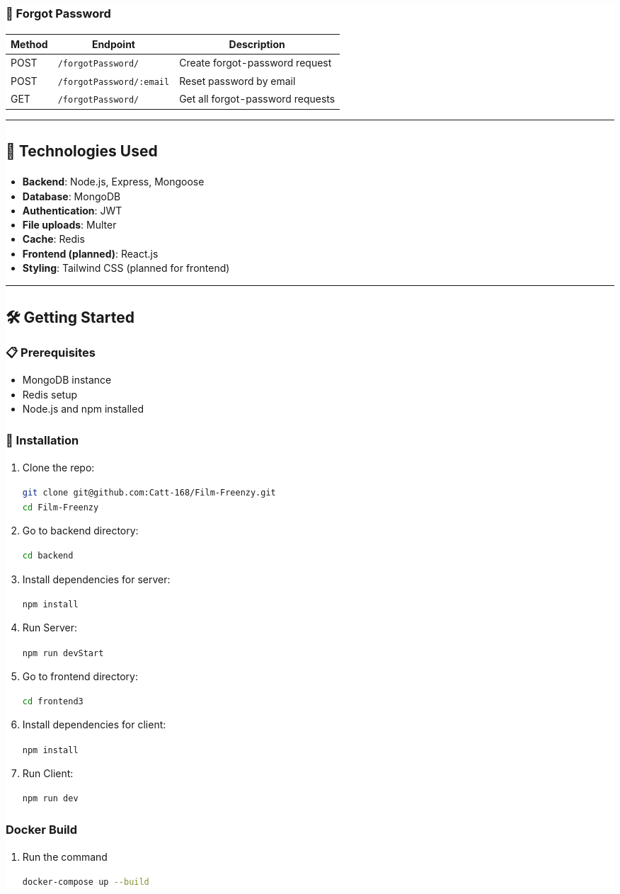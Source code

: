 
### 🔐 Forgot Password
| Method | Endpoint                | Description                                 |
|--------|-------------------------|---------------------------------------------|
| POST   | `/forgotPassword/`      | Create forgot-password request              |
| POST   | `/forgotPassword/:email`| Reset password by email                    |
| GET    | `/forgotPassword/`      | Get all forgot-password requests            |

---

## 🧪 Technologies Used
- **Backend**: Node.js, Express, Mongoose
- **Database**: MongoDB
- **Authentication**: JWT
- **File uploads**: Multer
- **Cache**: Redis
- **Frontend (planned)**: React.js
- **Styling**: Tailwind CSS (planned for frontend)

---

## 🛠 Getting Started

### 📋 Prerequisites
- MongoDB instance
- Redis setup
- Node.js and npm installed

### 🔧 Installation
1. Clone the repo:
   ```bash
   git clone git@github.com:Catt-168/Film-Freenzy.git
   cd Film-Freenzy
2. Go to backend directory:
   ```bash
   cd backend
3. Install dependencies for server:
   ```bash
   npm install
4. Run Server:
   ```bash
   npm run devStart
5. Go to frontend directory:
   ```bash
   cd frontend3
6. Install dependencies for client:
   ```bash
   npm install   
7. Run Client:
   ```bash
   npm run dev
   
### Docker Build
1. Run the command
   ```bash
   docker-compose up --build
###
